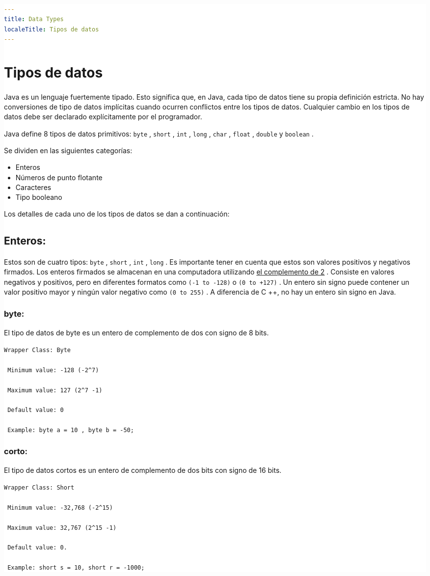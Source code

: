 ```yaml
---
title: Data Types
localeTitle: Tipos de datos
---
```

# Tipos de datos

Java es un lenguaje fuertemente tipado. Esto significa que, en Java, cada tipo de datos tiene su propia definición estricta. No hay conversiones de tipo de datos implícitas cuando ocurren conflictos entre los tipos de datos. Cualquier cambio en los tipos de datos debe ser declarado explícitamente por el programador.

Java define 8 tipos de datos primitivos: `byte` , `short` , `int` , `long` , `char` , `float` , `double` y `boolean` .

Se dividen en las siguientes categorías:

*   Enteros
*   Números de punto flotante
*   Caracteres
*   Tipo booleano

Los detalles de cada uno de los tipos de datos se dan a continuación:

## Enteros:

Estos son de cuatro tipos: `byte` , `short` , `int` , `long` . Es importante tener en cuenta que estos son valores positivos y negativos firmados. Los enteros firmados se almacenan en una computadora utilizando [el complemento de 2](http://www.ele.uri.edu/courses/ele447/proj_pages/divid/twos.html) . Consiste en valores negativos y positivos, pero en diferentes formatos como `(-1 to -128)` o `(0 to +127)` . Un entero sin signo puede contener un valor positivo mayor y ningún valor negativo como `(0 to 255)` . A diferencia de C ++, no hay un entero sin signo en Java.

### byte:

El tipo de datos de byte es un entero de complemento de dos con signo de 8 bits.
```
Wrapper Class: Byte 
 
 Minimum value: -128 (-2^7) 
 
 Maximum value: 127 (2^7 -1) 
 
 Default value: 0 
 
 Example: byte a = 10 , byte b = -50; 
```

### corto:

El tipo de datos cortos es un entero de complemento de dos bits con signo de 16 bits.
```
Wrapper Class: Short 
 
 Minimum value: -32,768 (-2^15) 
 
 Maximum value: 32,767 (2^15 -1) 
 
 Default value: 0. 
 
 Example: short s = 10, short r = -1000; 
```
